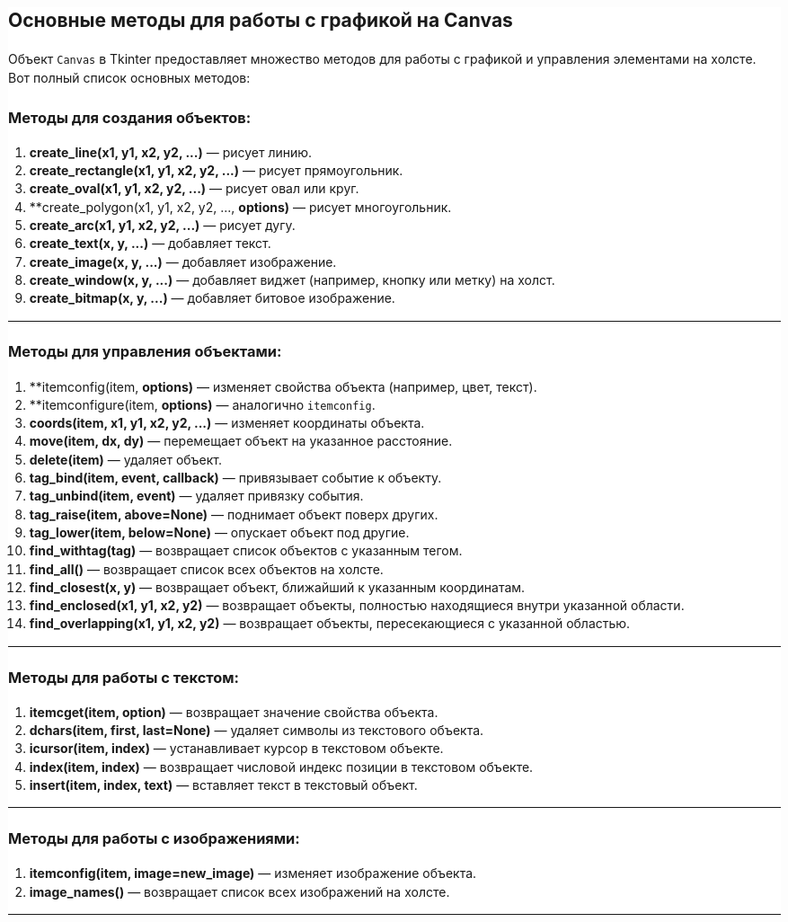 
Основные методы для работы с графикой на Canvas
---

Объект `Canvas` в Tkinter предоставляет множество методов для работы с графикой и управления элементами на холсте. Вот полный список основных методов:

### **Методы для создания объектов:**
1. **create_line(x1, y1, x2, y2, ...)** — рисует линию.
2. **create_rectangle(x1, y1, x2, y2, ...)** — рисует прямоугольник.
3. **create_oval(x1, y1, x2, y2, ...)** — рисует овал или круг.
4. **create_polygon(x1, y1, x2, y2, ..., **options)** — рисует многоугольник.
5. **create_arc(x1, y1, x2, y2, ...)** — рисует дугу.
6. **create_text(x, y, ...)** — добавляет текст.
7. **create_image(x, y, ...)** — добавляет изображение.
8. **create_window(x, y, ...)** — добавляет виджет (например, кнопку или метку) на холст.
9. **create_bitmap(x, y, ...)** — добавляет битовое изображение.

---

### **Методы для управления объектами:**
1. **itemconfig(item, **options)** — изменяет свойства объекта (например, цвет, текст).
2. **itemconfigure(item, **options)** — аналогично `itemconfig`.
3. **coords(item, x1, y1, x2, y2, ...)** — изменяет координаты объекта.
4. **move(item, dx, dy)** — перемещает объект на указанное расстояние.
5. **delete(item)** — удаляет объект.
6. **tag_bind(item, event, callback)** — привязывает событие к объекту.
7. **tag_unbind(item, event)** — удаляет привязку события.
8. **tag_raise(item, above=None)** — поднимает объект поверх других.
9. **tag_lower(item, below=None)** — опускает объект под другие.
10. **find_withtag(tag)** — возвращает список объектов с указанным тегом.
11. **find_all()** — возвращает список всех объектов на холсте.
12. **find_closest(x, y)** — возвращает объект, ближайший к указанным координатам.
13. **find_enclosed(x1, y1, x2, y2)** — возвращает объекты, полностью находящиеся внутри указанной области.
14. **find_overlapping(x1, y1, x2, y2)** — возвращает объекты, пересекающиеся с указанной областью.

---

### **Методы для работы с текстом:**
1. **itemcget(item, option)** — возвращает значение свойства объекта.
2. **dchars(item, first, last=None)** — удаляет символы из текстового объекта.
3. **icursor(item, index)** — устанавливает курсор в текстовом объекте.
4. **index(item, index)** — возвращает числовой индекс позиции в текстовом объекте.
5. **insert(item, index, text)** — вставляет текст в текстовый объект.

---

### **Методы для работы с изображениями:**
1. **itemconfig(item, image=new_image)** — изменяет изображение объекта.
2. **image_names()** — возвращает список всех изображений на холсте.

---